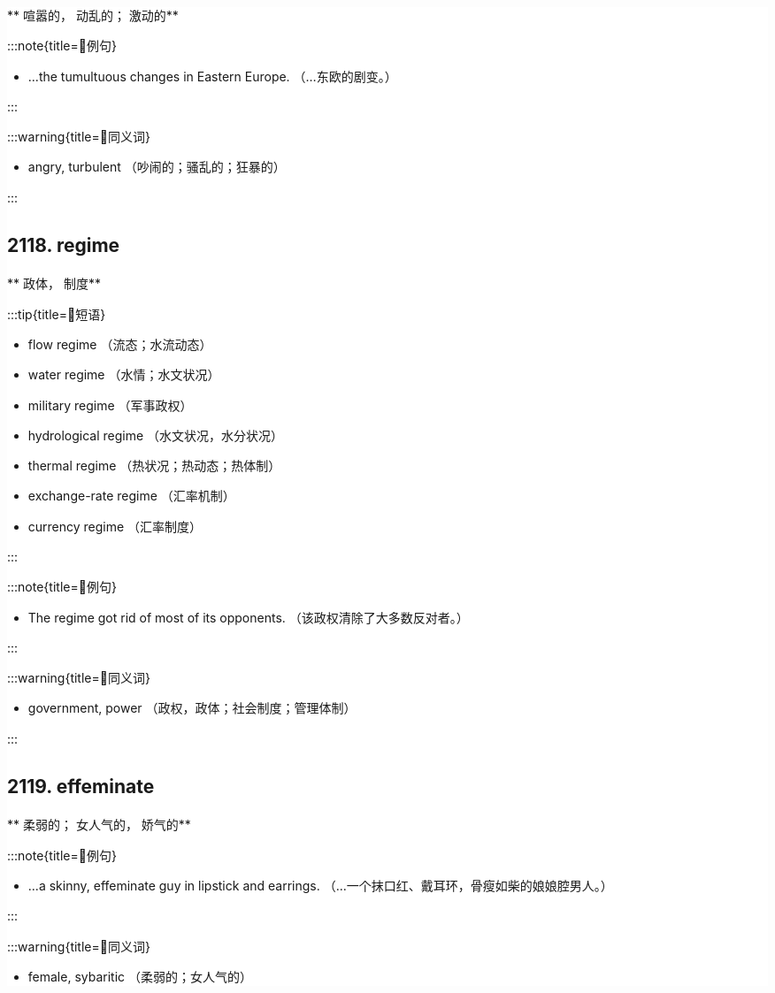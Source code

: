 ** 喧嚣的， 动乱的； 激动的**

:::note{title=🎤例句}

- ...the tumultuous changes in Eastern Europe. （…东欧的剧变。）

:::

:::warning{title=🤔同义词}

- angry, turbulent （吵闹的；骚乱的；狂暴的）

:::


## 2118. regime

** 政体， 制度**

:::tip{title=🤩短语}

- flow regime （流态；水流动态）

- water regime （水情；水文状况）

- military regime （军事政权）

- hydrological regime （水文状况，水分状况）

- thermal regime （热状况；热动态；热体制）

- exchange-rate regime （汇率机制）

- currency regime （汇率制度）

:::

:::note{title=🎤例句}

- The regime got rid of most of its opponents. （该政权清除了大多数反对者。）

:::

:::warning{title=🤔同义词}

- government, power （政权，政体；社会制度；管理体制）

:::


## 2119. effeminate

** 柔弱的； 女人气的， 娇气的**

:::note{title=🎤例句}

- ...a skinny, effeminate guy in lipstick and earrings. （...一个抹口红、戴耳环，骨瘦如柴的娘娘腔男人。）

:::

:::warning{title=🤔同义词}

- female, sybaritic （柔弱的；女人气的）
